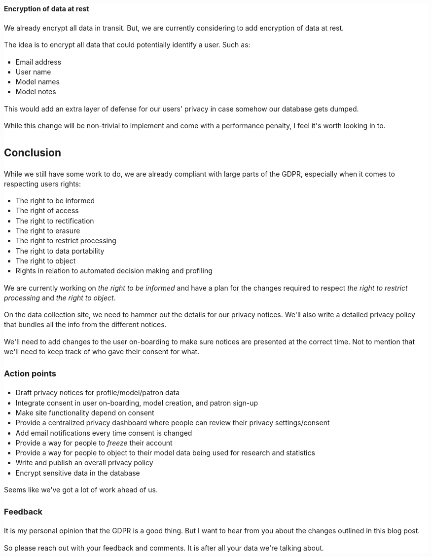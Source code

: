 #### Encryption of data at rest

We already encrypt all data in transit. But, we are currently considering to add encryption of data at rest.

The idea is to encrypt all data that could potentially identify a user. 
Such as:

 - Email address
 - User name
 - Model names
 - Model notes

This would add an extra layer of defense for our users' privacy in case somehow our database gets dumped.

While this change will be non-trivial to implement and come with a performance penalty, I feel it's
worth looking in to.

## Conclusion

While we still have some work to do, we are already compliant with large parts of the GDPR, especially when
it comes to respecting users rights:

 - The right to be informed
 - The right of access
 - The right to rectification
 - The right to erasure
 - The right to restrict processing
 - The right to data portability
 - The right to object
 - Rights in relation to automated decision making and profiling

We are currently working on *the right to be informed* and have a plan
for the changes required to respect *the right to restrict processing* and *the right to object*.

On the data collection site, we need to hammer out the details for our privacy notices.
We'll also write a detailed privacy policy that bundles all the info from the different notices.

We'll need to add changes to the user on-boarding to make sure notices are presented at the correct time.
Not to mention that we'll need to keep track of who gave their consent for what.

### Action points

 - Draft privacy notices for profile/model/patron data
 - Integrate consent in user on-boarding, model creation, and patron sign-up
 - Make site functionality depend on consent
 - Provide a centralized privacy dashboard where people can review their privacy settings/consent
 - Add email notifications every time consent is changed
 - Provide a way for people to *freeze* their account
 - Provide a way for people to object to their model data being used for research and statistics
 - Write and publish an overall privacy policy
 - Encrypt sensitive data in the database

Seems like we've got a lot of work ahead of us.

### Feedback

It is my personal opinion that the GDPR is a good thing.
But I want to hear from you about the changes outlined in this blog post.

So please reach out with your feedback and comments.
It is after all your data we're talking about.

